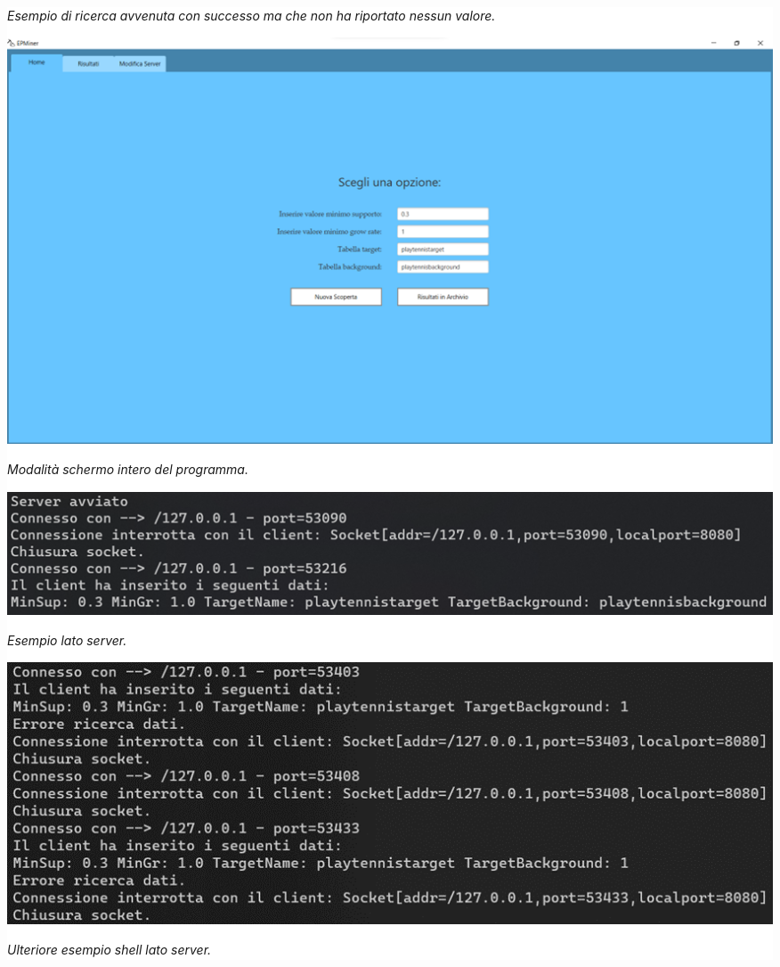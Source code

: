 *Esempio di ricerca avvenuta con successo ma che non ha riportato nessun valore.* 

![](Img/Esempio11.png)

*Modalità schermo intero del programma.* 

![](Img/Esempio12.png)

*Esempio lato server.* 

![](Img/Esempio13.png)

*Ulteriore esempio shell lato server.* 
